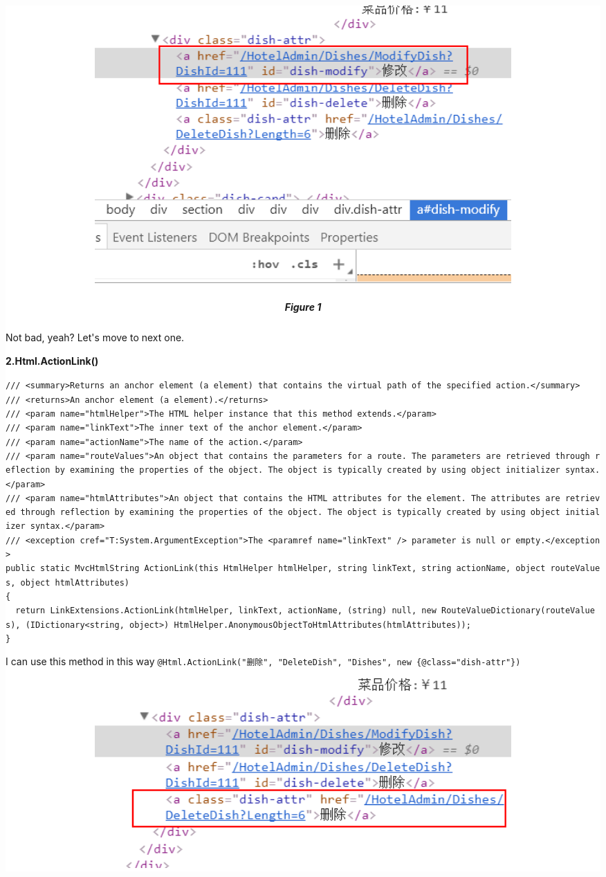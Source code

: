 <p align="center">
<img src="/images/post/20170513001.png" alt="url.action" width="70%"  /><br/>
<center><h5><b>Figure 1</b></h5></center>
</p>

Not bad, yeah? Let's move to next one.  

**2.Html.ActionLink()**  
    
    /// <summary>Returns an anchor element (a element) that contains the virtual path of the specified action.</summary>
    /// <returns>An anchor element (a element).</returns>
    /// <param name="htmlHelper">The HTML helper instance that this method extends.</param>
    /// <param name="linkText">The inner text of the anchor element.</param>
    /// <param name="actionName">The name of the action.</param>
    /// <param name="routeValues">An object that contains the parameters for a route. The parameters are retrieved through reflection by examining the properties of the object. The object is typically created by using object initializer syntax.</param>
    /// <param name="htmlAttributes">An object that contains the HTML attributes for the element. The attributes are retrieved through reflection by examining the properties of the object. The object is typically created by using object initializer syntax.</param>
    /// <exception cref="T:System.ArgumentException">The <paramref name="linkText" /> parameter is null or empty.</exception>
    public static MvcHtmlString ActionLink(this HtmlHelper htmlHelper, string linkText, string actionName, object routeValues, object htmlAttributes)
    {
      return LinkExtensions.ActionLink(htmlHelper, linkText, actionName, (string) null, new RouteValueDictionary(routeValues), (IDictionary<string, object>) HtmlHelper.AnonymousObjectToHtmlAttributes(htmlAttributes));
    }
    
I can use this method in this way `@Html.ActionLink("删除", "DeleteDish", "Dishes", new {@class="dish-attr"})`

<p align="center">
<img src="/images/post/20170513002.png" alt="html.action" width="70%"  /><br/>